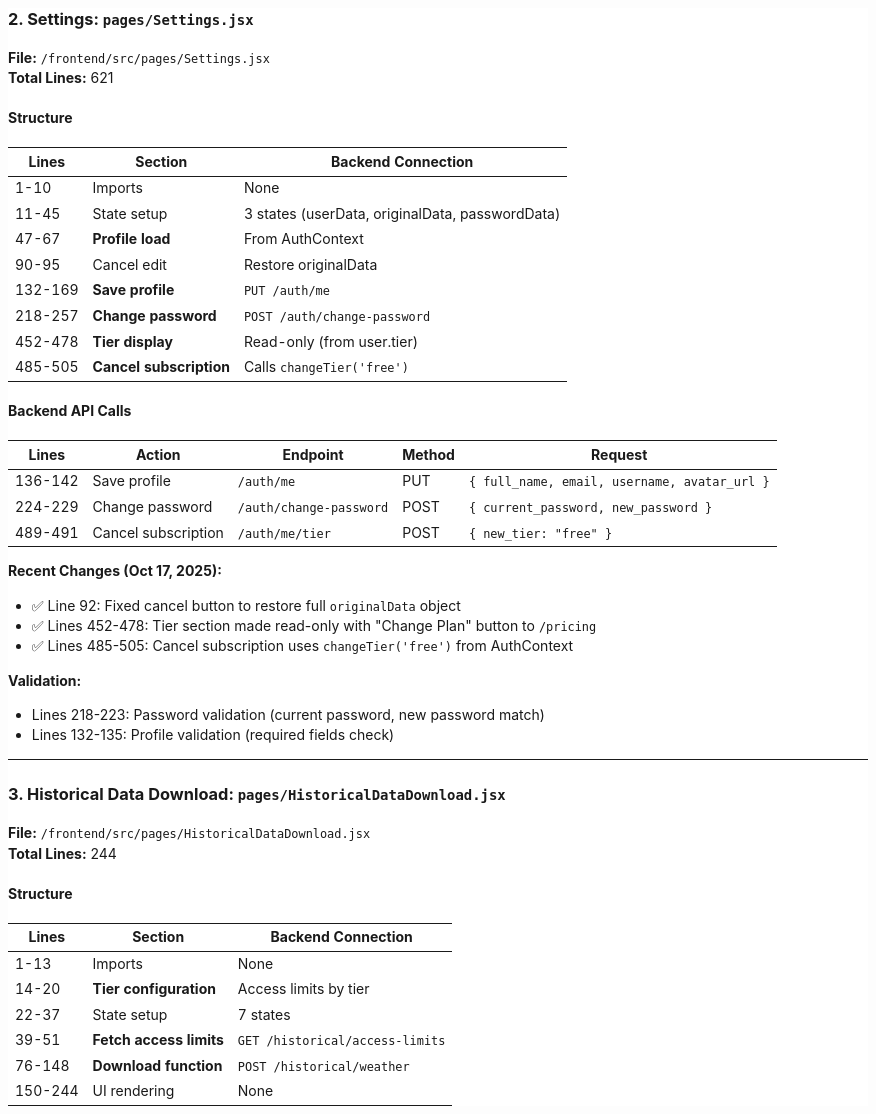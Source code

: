 
### **2. Settings: `pages/Settings.jsx`**
**File:** `/frontend/src/pages/Settings.jsx`  
**Total Lines:** 621

#### **Structure**

| Lines | Section | Backend Connection |
|-------|---------|-------------------|
| 1-10 | Imports | None |
| 11-45 | State setup | 3 states (userData, originalData, passwordData) |
| 47-67 | **Profile load** | From AuthContext |
| 90-95 | Cancel edit | Restore originalData |
| 132-169 | **Save profile** | `PUT /auth/me` |
| 218-257 | **Change password** | `POST /auth/change-password` |
| 452-478 | **Tier display** | Read-only (from user.tier) |
| 485-505 | **Cancel subscription** | Calls `changeTier('free')` |

#### **Backend API Calls**

| Lines | Action | Endpoint | Method | Request |
|-------|--------|----------|--------|---------|
| 136-142 | Save profile | `/auth/me` | PUT | `{ full_name, email, username, avatar_url }` |
| 224-229 | Change password | `/auth/change-password` | POST | `{ current_password, new_password }` |
| 489-491 | Cancel subscription | `/auth/me/tier` | POST | `{ new_tier: "free" }` |

**Recent Changes (Oct 17, 2025):**
- ✅ Line 92: Fixed cancel button to restore full `originalData` object
- ✅ Lines 452-478: Tier section made read-only with "Change Plan" button to `/pricing`
- ✅ Lines 485-505: Cancel subscription uses `changeTier('free')` from AuthContext

**Validation:**
- Lines 218-223: Password validation (current password, new password match)
- Lines 132-135: Profile validation (required fields check)

---

### **3. Historical Data Download: `pages/HistoricalDataDownload.jsx`**
**File:** `/frontend/src/pages/HistoricalDataDownload.jsx`  
**Total Lines:** 244

#### **Structure**

| Lines | Section | Backend Connection |
|-------|---------|-------------------|
| 1-13 | Imports | None |
| 14-20 | **Tier configuration** | Access limits by tier |
| 22-37 | State setup | 7 states |
| 39-51 | **Fetch access limits** | `GET /historical/access-limits` |
| 76-148 | **Download function** | `POST /historical/weather` |
| 150-244 | UI rendering | None |
